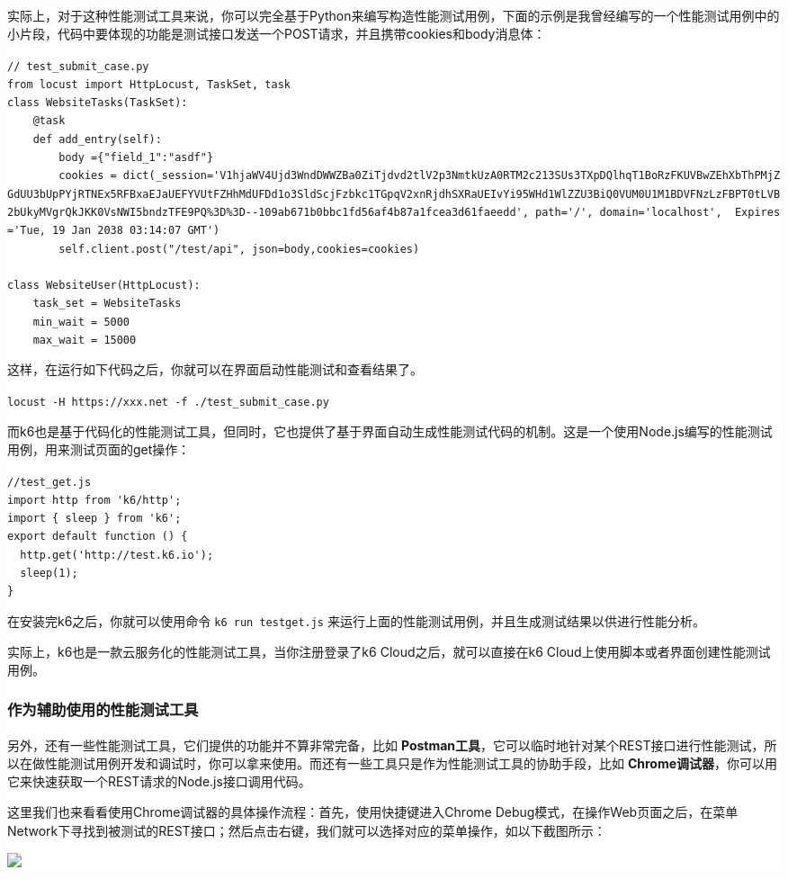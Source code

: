 实际上，对于这种性能测试工具来说，你可以完全基于Python来编写构造性能测试用例，下面的示例是我曾经编写的一个性能测试用例中的小片段，代码中要体现的功能是测试接口发送一个POST请求，并且携带cookies和body消息体：

```
// test_submit_case.py
from locust import HttpLocust, TaskSet, task
class WebsiteTasks(TaskSet):
    @task
    def add_entry(self):
        body ={"field_1":"asdf"}
        cookies = dict(_session='V1hjaWV4Ujd3WndDWWZBa0ZiTjdvd2tlV2p3NmtkUzA0RTM2c213SUs3TXpDQlhqT1BoRzFKUVBwZEhXbThPMjZGdUU3bUpPYjRTNEx5RFBxaEJaUEFYVUtFZHhMdUFDd1o3SldScjFzbkc1TGpqV2xnRjdhSXRaUEIvYi95WHd1WlZZU3BiQ0VUM0U1M1BDVFNzLzFBPT0tLVB2bUkyMVgrQkJKK0VsNWI5bndzTFE9PQ%3D%3D--109ab671b0bbc1fd56af4b87a1fcea3d61faeedd', path='/', domain='localhost',  Expires='Tue, 19 Jan 2038 03:14:07 GMT')
        self.client.post("/test/api", json=body,cookies=cookies)

class WebsiteUser(HttpLocust):
    task_set = WebsiteTasks
    min_wait = 5000
    max_wait = 15000

```

这样，在运行如下代码之后，你就可以在界面启动性能测试和查看结果了。

```
locust -H https://xxx.net -f ./test_submit_case.py

```

而k6也是基于代码化的性能测试工具，但同时，它也提供了基于界面自动生成性能测试代码的机制。这是一个使用Node.js编写的性能测试用例，用来测试页面的get操作：

```
//test_get.js
import http from 'k6/http';
import { sleep } from 'k6';
export default function () {
  http.get('http://test.k6.io');
  sleep(1);
}

```

在安装完k6之后，你就可以使用命令 `k6 run testget.js` 来运行上面的性能测试用例，并且生成测试结果以供进行性能分析。

实际上，k6也是一款云服务化的性能测试工具，当你注册登录了k6 Cloud之后，就可以直接在k6 Cloud上使用脚本或者界面创建性能测试用例。

### 作为辅助使用的性能测试工具

另外，还有一些性能测试工具，它们提供的功能并不算非常完备，比如 **Postman工具**，它可以临时地针对某个REST接口进行性能测试，所以在做性能测试用例开发和调试时，你可以拿来使用。而还有一些工具只是作为性能测试工具的协助手段，比如 **Chrome调试器**，你可以用它来快速获取一个REST请求的Node.js接口调用代码。

这里我们也来看看使用Chrome调试器的具体操作流程：首先，使用快捷键进入Chrome Debug模式，在操作Web页面之后，在菜单Network下寻找到被测试的REST接口；然后点击右键，我们就可以选择对应的菜单操作，如以下截图所示：

![](https://static001.geekbang.org/resource/image/9e/13/9eb4ac2626e403abf54dd9acyy0b6513.jpg?wh=1514x1098)
